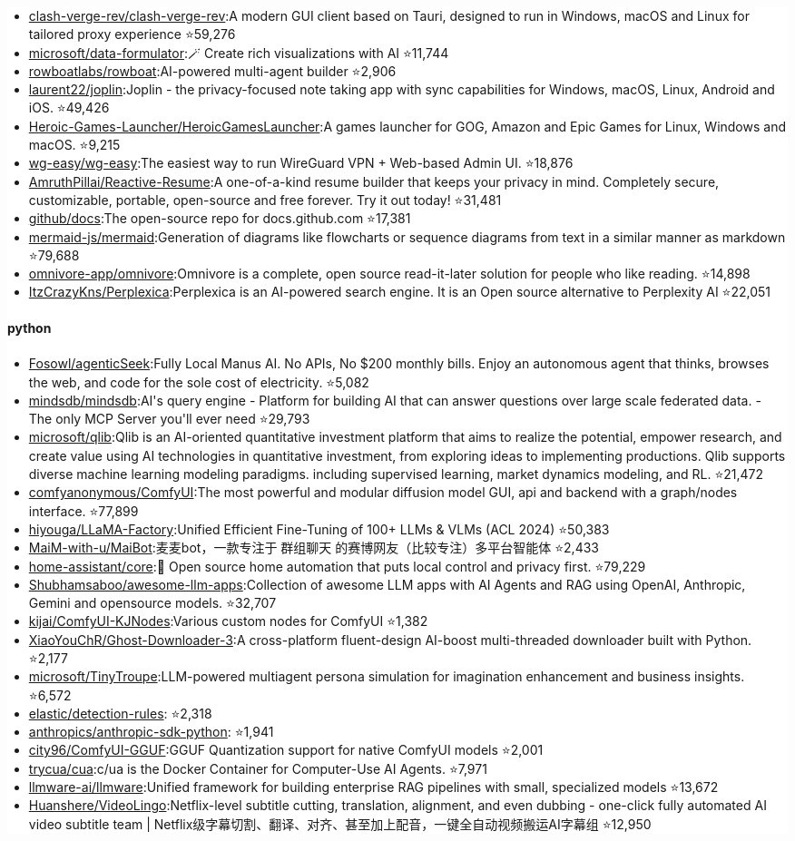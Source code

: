 * [clash-verge-rev/clash-verge-rev](https://github.com/clash-verge-rev/clash-verge-rev):A modern GUI client based on Tauri, designed to run in Windows, macOS and Linux for tailored proxy experience ⭐59,276
* [microsoft/data-formulator](https://github.com/microsoft/data-formulator):🪄 Create rich visualizations with AI ⭐11,744
* [rowboatlabs/rowboat](https://github.com/rowboatlabs/rowboat):AI-powered multi-agent builder ⭐2,906
* [laurent22/joplin](https://github.com/laurent22/joplin):Joplin - the privacy-focused note taking app with sync capabilities for Windows, macOS, Linux, Android and iOS. ⭐49,426
* [Heroic-Games-Launcher/HeroicGamesLauncher](https://github.com/Heroic-Games-Launcher/HeroicGamesLauncher):A games launcher for GOG, Amazon and Epic Games for Linux, Windows and macOS. ⭐9,215
* [wg-easy/wg-easy](https://github.com/wg-easy/wg-easy):The easiest way to run WireGuard VPN + Web-based Admin UI. ⭐18,876
* [AmruthPillai/Reactive-Resume](https://github.com/AmruthPillai/Reactive-Resume):A one-of-a-kind resume builder that keeps your privacy in mind. Completely secure, customizable, portable, open-source and free forever. Try it out today! ⭐31,481
* [github/docs](https://github.com/github/docs):The open-source repo for docs.github.com ⭐17,381
* [mermaid-js/mermaid](https://github.com/mermaid-js/mermaid):Generation of diagrams like flowcharts or sequence diagrams from text in a similar manner as markdown ⭐79,688
* [omnivore-app/omnivore](https://github.com/omnivore-app/omnivore):Omnivore is a complete, open source read-it-later solution for people who like reading. ⭐14,898
* [ItzCrazyKns/Perplexica](https://github.com/ItzCrazyKns/Perplexica):Perplexica is an AI-powered search engine. It is an Open source alternative to Perplexity AI ⭐22,051

#### python
* [Fosowl/agenticSeek](https://github.com/Fosowl/agenticSeek):Fully Local Manus AI. No APIs, No $200 monthly bills. Enjoy an autonomous agent that thinks, browses the web, and code for the sole cost of electricity. ⭐5,082
* [mindsdb/mindsdb](https://github.com/mindsdb/mindsdb):AI's query engine - Platform for building AI that can answer questions over large scale federated data. - The only MCP Server you'll ever need ⭐29,793
* [microsoft/qlib](https://github.com/microsoft/qlib):Qlib is an AI-oriented quantitative investment platform that aims to realize the potential, empower research, and create value using AI technologies in quantitative investment, from exploring ideas to implementing productions. Qlib supports diverse machine learning modeling paradigms. including supervised learning, market dynamics modeling, and RL. ⭐21,472
* [comfyanonymous/ComfyUI](https://github.com/comfyanonymous/ComfyUI):The most powerful and modular diffusion model GUI, api and backend with a graph/nodes interface. ⭐77,899
* [hiyouga/LLaMA-Factory](https://github.com/hiyouga/LLaMA-Factory):Unified Efficient Fine-Tuning of 100+ LLMs & VLMs (ACL 2024) ⭐50,383
* [MaiM-with-u/MaiBot](https://github.com/MaiM-with-u/MaiBot):麦麦bot，一款专注于 群组聊天 的赛博网友（比较专注）多平台智能体 ⭐2,433
* [home-assistant/core](https://github.com/home-assistant/core):🏡 Open source home automation that puts local control and privacy first. ⭐79,229
* [Shubhamsaboo/awesome-llm-apps](https://github.com/Shubhamsaboo/awesome-llm-apps):Collection of awesome LLM apps with AI Agents and RAG using OpenAI, Anthropic, Gemini and opensource models. ⭐32,707
* [kijai/ComfyUI-KJNodes](https://github.com/kijai/ComfyUI-KJNodes):Various custom nodes for ComfyUI ⭐1,382
* [XiaoYouChR/Ghost-Downloader-3](https://github.com/XiaoYouChR/Ghost-Downloader-3):A cross-platform fluent-design AI-boost multi-threaded downloader built with Python. ⭐2,177
* [microsoft/TinyTroupe](https://github.com/microsoft/TinyTroupe):LLM-powered multiagent persona simulation for imagination enhancement and business insights. ⭐6,572
* [elastic/detection-rules](https://github.com/elastic/detection-rules): ⭐2,318
* [anthropics/anthropic-sdk-python](https://github.com/anthropics/anthropic-sdk-python): ⭐1,941
* [city96/ComfyUI-GGUF](https://github.com/city96/ComfyUI-GGUF):GGUF Quantization support for native ComfyUI models ⭐2,001
* [trycua/cua](https://github.com/trycua/cua):c/ua is the Docker Container for Computer-Use AI Agents. ⭐7,971
* [llmware-ai/llmware](https://github.com/llmware-ai/llmware):Unified framework for building enterprise RAG pipelines with small, specialized models ⭐13,672
* [Huanshere/VideoLingo](https://github.com/Huanshere/VideoLingo):Netflix-level subtitle cutting, translation, alignment, and even dubbing - one-click fully automated AI video subtitle team | Netflix级字幕切割、翻译、对齐、甚至加上配音，一键全自动视频搬运AI字幕组 ⭐12,950